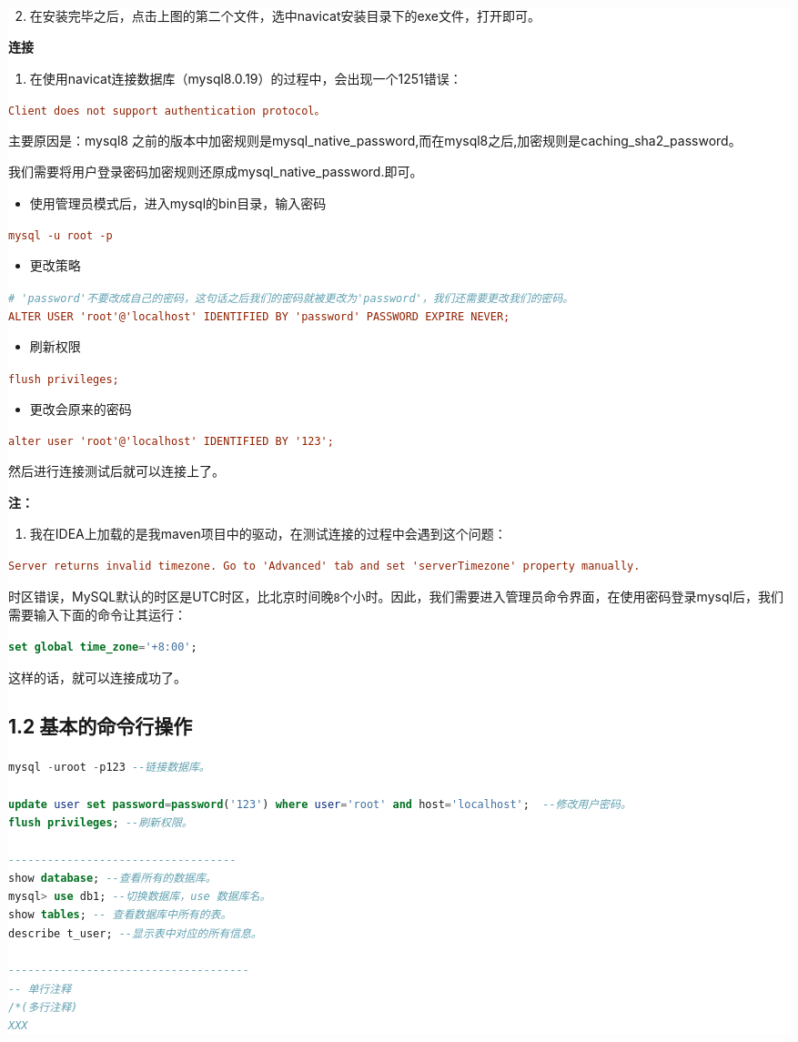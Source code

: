 2. 在安装完毕之后，点击上图的第二个文件，选中navicat安装目录下的exe文件，打开即可。

**连接**

1. 在使用navicat连接数据库（mysql8.0.19）的过程中，会出现一个1251错误：

```ini
Client does not support authentication protocol。
```

主要原因是：mysql8 之前的版本中加密规则是mysql_native_password,而在mysql8之后,加密规则是caching_sha2_password。

我们需要将用户登录密码加密规则还原成mysql_native_password.即可。

+ 使用管理员模式后，进入mysql的bin目录，输入密码

```ini
mysql -u root -p
```

+ 更改策略

```ini
# 'password'不要改成自己的密码，这句话之后我们的密码就被更改为'password'，我们还需要更改我们的密码。
ALTER USER 'root'@'localhost' IDENTIFIED BY 'password' PASSWORD EXPIRE NEVER;
```

+ 刷新权限

```ini
flush privileges;
```

+ 更改会原来的密码

```ini
alter user 'root'@'localhost' IDENTIFIED BY '123';
```

然后进行连接测试后就可以连接上了。

**注：**

1. 我在IDEA上加载的是我maven项目中的驱动，在测试连接的过程中会遇到这个问题：

```ini
Server returns invalid timezone. Go to 'Advanced' tab and set 'serverTimezone' property manually. 
```

时区错误，MySQL默认的时区是UTC时区，比北京时间晚`8`个小时。因此，我们需要进入管理员命令界面，在使用密码登录mysql后，我们需要输入下面的命令让其运行：

```sql
set global time_zone='+8:00'; 
```

这样的话，就可以连接成功了。

## 1.2 基本的命令行操作

```sql
mysql -uroot -p123 --链接数据库。
 
update user set password=password('123') where user='root' and host='localhost';  --修改用户密码。
flush privileges; --刷新权限。

-----------------------------------
show database; --查看所有的数据库。
mysql> use db1; --切换数据库，use 数据库名。
show tables; -- 查看数据库中所有的表。
describe t_user; --显示表中对应的所有信息。

-------------------------------------
-- 单行注释
/*(多行注释)
XXX
```